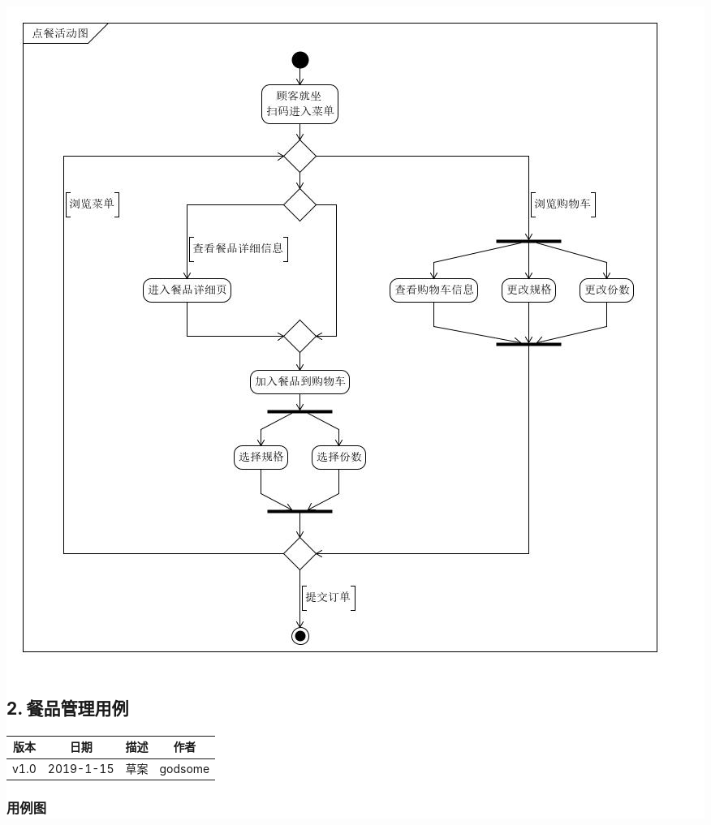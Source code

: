 ![](./images/点餐活动图.jpg)

## 2. 餐品管理用例

| 版本 |   日期    | 描述 |  作者   |
| :--: | :-------: | :--: | :-----: |
| v1.0 | 2019-1-15 | 草案 | godsome |

### 用例图
